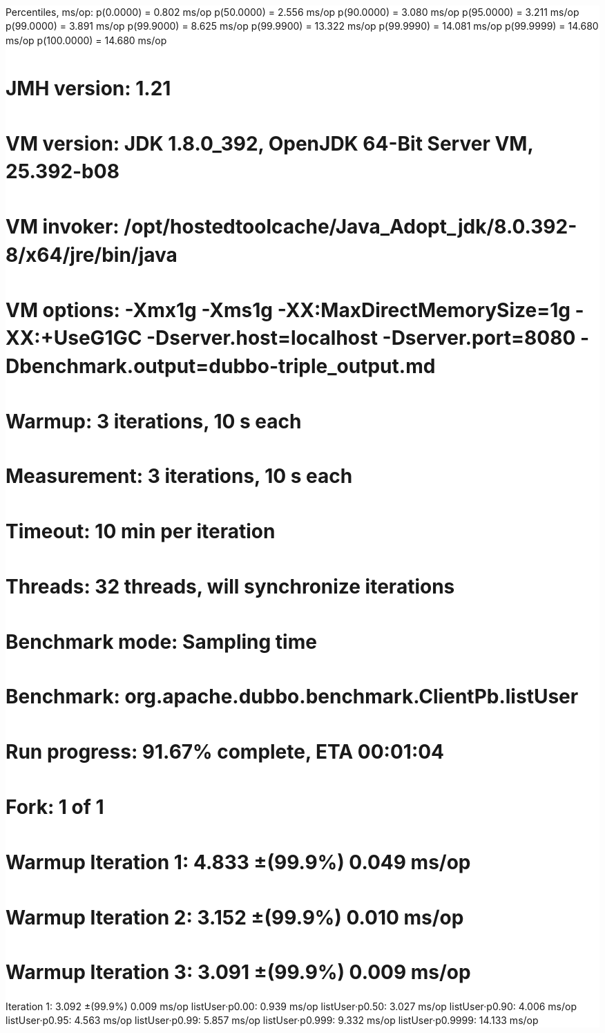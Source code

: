   Percentiles, ms/op:
      p(0.0000) =      0.802 ms/op
     p(50.0000) =      2.556 ms/op
     p(90.0000) =      3.080 ms/op
     p(95.0000) =      3.211 ms/op
     p(99.0000) =      3.891 ms/op
     p(99.9000) =      8.625 ms/op
     p(99.9900) =     13.322 ms/op
     p(99.9990) =     14.081 ms/op
     p(99.9999) =     14.680 ms/op
    p(100.0000) =     14.680 ms/op


# JMH version: 1.21
# VM version: JDK 1.8.0_392, OpenJDK 64-Bit Server VM, 25.392-b08
# VM invoker: /opt/hostedtoolcache/Java_Adopt_jdk/8.0.392-8/x64/jre/bin/java
# VM options: -Xmx1g -Xms1g -XX:MaxDirectMemorySize=1g -XX:+UseG1GC -Dserver.host=localhost -Dserver.port=8080 -Dbenchmark.output=dubbo-triple_output.md
# Warmup: 3 iterations, 10 s each
# Measurement: 3 iterations, 10 s each
# Timeout: 10 min per iteration
# Threads: 32 threads, will synchronize iterations
# Benchmark mode: Sampling time
# Benchmark: org.apache.dubbo.benchmark.ClientPb.listUser

# Run progress: 91.67% complete, ETA 00:01:04
# Fork: 1 of 1
# Warmup Iteration   1: 4.833 ±(99.9%) 0.049 ms/op
# Warmup Iteration   2: 3.152 ±(99.9%) 0.010 ms/op
# Warmup Iteration   3: 3.091 ±(99.9%) 0.009 ms/op
Iteration   1: 3.092 ±(99.9%) 0.009 ms/op
                 listUser·p0.00:   0.939 ms/op
                 listUser·p0.50:   3.027 ms/op
                 listUser·p0.90:   4.006 ms/op
                 listUser·p0.95:   4.563 ms/op
                 listUser·p0.99:   5.857 ms/op
                 listUser·p0.999:  9.332 ms/op
                 listUser·p0.9999: 14.133 ms/op
